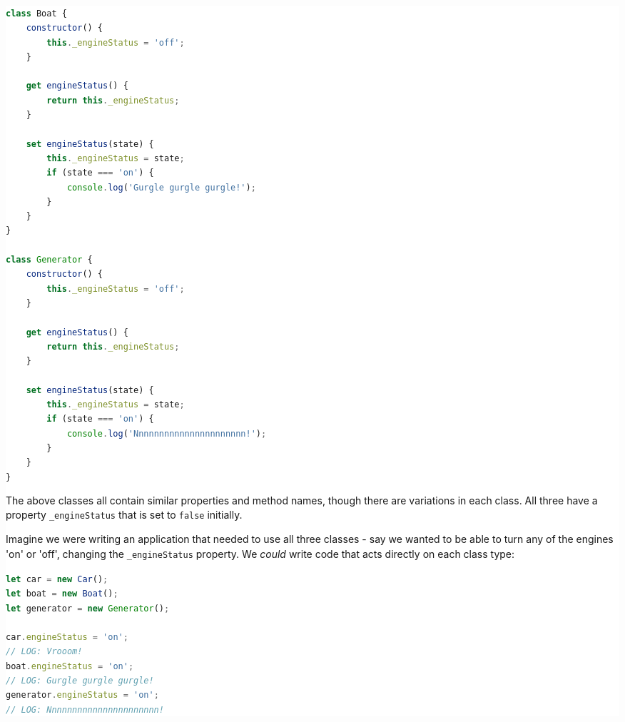 ```js
class Boat {
	constructor() {
		this._engineStatus = 'off';
	}

	get engineStatus() {
		return this._engineStatus;
	}

	set engineStatus(state) {
		this._engineStatus = state;
		if (state === 'on') {
			console.log('Gurgle gurgle gurgle!');
		}
	}
}

class Generator {
	constructor() {
		this._engineStatus = 'off';
	}

	get engineStatus() {
		return this._engineStatus;
	}

	set engineStatus(state) {
		this._engineStatus = state;
		if (state === 'on') {
			console.log('Nnnnnnnnnnnnnnnnnnnnnn!');
		}
	}
}
```

The above classes all contain similar properties and method names, though there
are variations in each class. All three have a property `_engineStatus` that is
set to `false` initially.

Imagine we were writing an application that needed to use all three classes -
say we wanted to be able to turn any of the engines 'on' or 'off', changing the
`_engineStatus` property. We _could_ write code that acts directly on each
class type:

```js
let car = new Car();
let boat = new Boat();
let generator = new Generator();

car.engineStatus = 'on';
// LOG: Vrooom!
boat.engineStatus = 'on';
// LOG: Gurgle gurgle gurgle!
generator.engineStatus = 'on';
// LOG: Nnnnnnnnnnnnnnnnnnnnnn!
```
